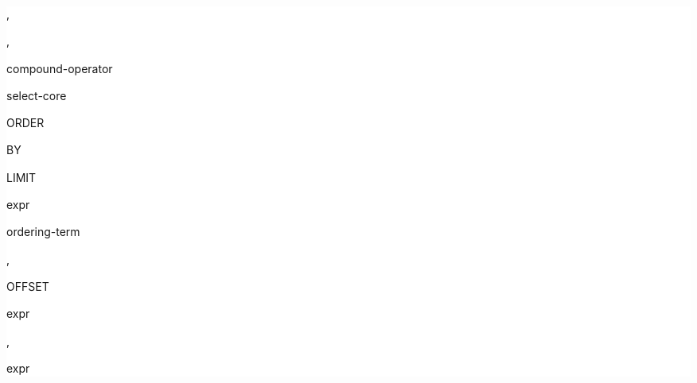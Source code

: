


,

,









compound\-operator





select\-core

ORDER



BY

LIMIT



expr



ordering\-term

,

















OFFSET



expr



,



expr










